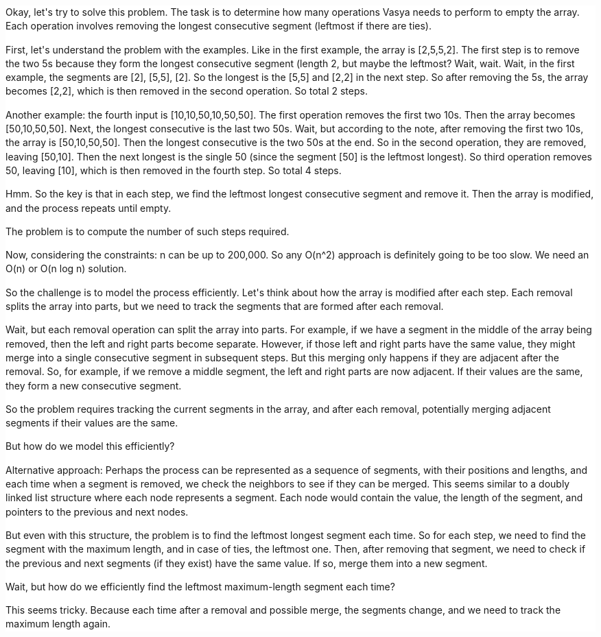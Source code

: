 <think>
Okay, let's try to solve this problem. The task is to determine how many operations Vasya needs to perform to empty the array. Each operation involves removing the longest consecutive segment (leftmost if there are ties). 

First, let's understand the problem with the examples. Like in the first example, the array is [2,5,5,2]. The first step is to remove the two 5s because they form the longest consecutive segment (length 2, but maybe the leftmost? Wait, wait. Wait, in the first example, the segments are [2], [5,5], [2]. So the longest is the [5,5] and [2,2] in the next step. So after removing the 5s, the array becomes [2,2], which is then removed in the second operation. So total 2 steps.

Another example: the fourth input is [10,10,50,10,50,50]. The first operation removes the first two 10s. Then the array becomes [50,10,50,50]. Next, the longest consecutive is the last two 50s. Wait, but according to the note, after removing the first two 10s, the array is [50,10,50,50]. Then the longest consecutive is the two 50s at the end. So in the second operation, they are removed, leaving [50,10]. Then the next longest is the single 50 (since the segment [50] is the leftmost longest). So third operation removes 50, leaving [10], which is then removed in the fourth step. So total 4 steps.

Hmm. So the key is that in each step, we find the leftmost longest consecutive segment and remove it. Then the array is modified, and the process repeats until empty.

The problem is to compute the number of such steps required.

Now, considering the constraints: n can be up to 200,000. So any O(n^2) approach is definitely going to be too slow. We need an O(n) or O(n log n) solution.

So the challenge is to model the process efficiently. Let's think about how the array is modified after each step. Each removal splits the array into parts, but we need to track the segments that are formed after each removal. 

Wait, but each removal operation can split the array into parts. For example, if we have a segment in the middle of the array being removed, then the left and right parts become separate. However, if those left and right parts have the same value, they might merge into a single consecutive segment in subsequent steps. But this merging only happens if they are adjacent after the removal. So, for example, if we remove a middle segment, the left and right parts are now adjacent. If their values are the same, they form a new consecutive segment.

So the problem requires tracking the current segments in the array, and after each removal, potentially merging adjacent segments if their values are the same.

But how do we model this efficiently?

Alternative approach: Perhaps the process can be represented as a sequence of segments, with their positions and lengths, and each time when a segment is removed, we check the neighbors to see if they can be merged. This seems similar to a doubly linked list structure where each node represents a segment. Each node would contain the value, the length of the segment, and pointers to the previous and next nodes. 

But even with this structure, the problem is to find the leftmost longest segment each time. So for each step, we need to find the segment with the maximum length, and in case of ties, the leftmost one. Then, after removing that segment, we need to check if the previous and next segments (if they exist) have the same value. If so, merge them into a new segment.

Wait, but how do we efficiently find the leftmost maximum-length segment each time?

This seems tricky. Because each time after a removal and possible merge, the segments change, and we need to track the maximum length again. 
